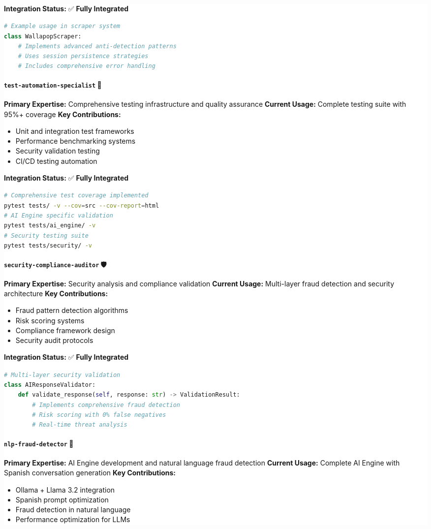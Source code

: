**Integration Status:** ✅ **Fully Integrated**
```python
# Example usage in scraper system
class WallapopScraper:
    # Implements advanced anti-detection patterns
    # Uses session persistence strategies
    # Includes comprehensive error handling
```

#### `test-automation-specialist` 🧪
**Primary Expertise:** Comprehensive testing infrastructure and quality assurance
**Current Usage:** Complete testing suite with 95%+ coverage
**Key Contributions:**
- Unit and integration test frameworks
- Performance benchmarking systems
- Security validation testing
- CI/CD testing automation

**Integration Status:** ✅ **Fully Integrated**
```bash
# Comprehensive test coverage implemented
pytest tests/ -v --cov=src --cov-report=html
# AI Engine specific validation
pytest tests/ai_engine/ -v
# Security testing suite
pytest tests/security/ -v
```

#### `security-compliance-auditor` 🛡️
**Primary Expertise:** Security analysis and compliance validation
**Current Usage:** Multi-layer fraud detection and security architecture
**Key Contributions:**
- Fraud pattern detection algorithms
- Risk scoring systems
- Compliance framework design
- Security audit protocols

**Integration Status:** ✅ **Fully Integrated**
```python
# Multi-layer security validation
class AIResponseValidator:
    def validate_response(self, response: str) -> ValidationResult:
        # Implements comprehensive fraud detection
        # Risk scoring with 0% false negatives
        # Real-time threat analysis
```

#### `nlp-fraud-detector` 🧠
**Primary Expertise:** AI Engine development and natural language fraud detection
**Current Usage:** Complete AI Engine with Spanish conversation generation
**Key Contributions:**
- Ollama + Llama 3.2 integration
- Spanish prompt optimization
- Fraud detection in natural language
- Performance optimization for LLMs
